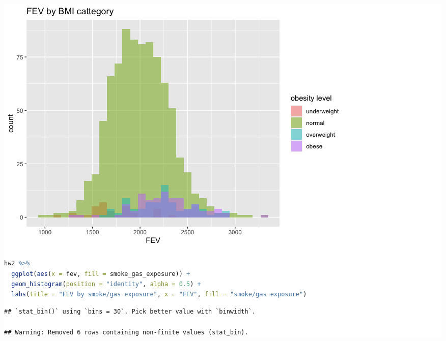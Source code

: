 ![](hw2_files/figure-gfm/fig2,%20stacked%20histogram-1.png)

``` r
hw2 %>%
  ggplot(aes(x = fev, fill = smoke_gas_exposure)) + 
  geom_histogram(position = "identity", alpha = 0.5) +
  labs(title = "FEV by smoke/gas exposure", x = "FEV", fill = "smoke/gas exposure")
```

    ## `stat_bin()` using `bins = 30`. Pick better value with `binwidth`.

    ## Warning: Removed 6 rows containing non-finite values (stat_bin).
